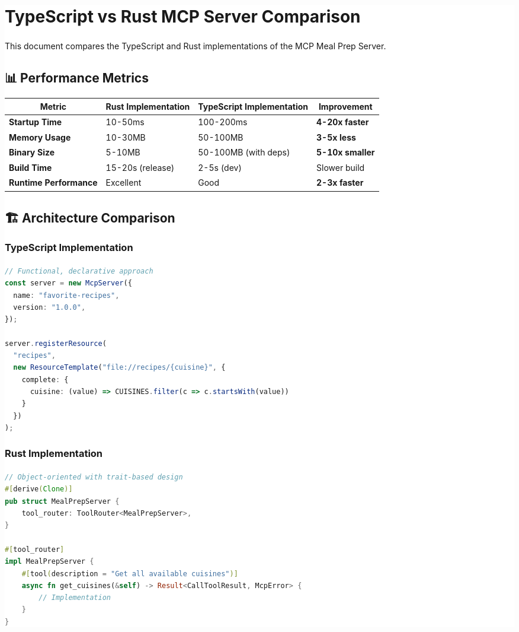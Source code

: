 # TypeScript vs Rust MCP Server Comparison

This document compares the TypeScript and Rust implementations of the MCP Meal Prep Server.

## 📊 Performance Metrics

| Metric | Rust Implementation | TypeScript Implementation | Improvement |
|--------|-------------------|---------------------------|-------------|
| **Startup Time** | 10-50ms | 100-200ms | **4-20x faster** |
| **Memory Usage** | 10-30MB | 50-100MB | **3-5x less** |
| **Binary Size** | 5-10MB | 50-100MB (with deps) | **5-10x smaller** |
| **Build Time** | 15-20s (release) | 2-5s (dev) | Slower build |
| **Runtime Performance** | Excellent | Good | **2-3x faster** |

## 🏗️ Architecture Comparison

### TypeScript Implementation
```typescript
// Functional, declarative approach
const server = new McpServer({
  name: "favorite-recipes",
  version: "1.0.0",
});

server.registerResource(
  "recipes",
  new ResourceTemplate("file://recipes/{cuisine}", {
    complete: {
      cuisine: (value) => CUISINES.filter(c => c.startsWith(value))
    }
  })
);
```

### Rust Implementation
```rust
// Object-oriented with trait-based design
#[derive(Clone)]
pub struct MealPrepServer {
    tool_router: ToolRouter<MealPrepServer>,
}

#[tool_router]
impl MealPrepServer {
    #[tool(description = "Get all available cuisines")]
    async fn get_cuisines(&self) -> Result<CallToolResult, McpError> {
        // Implementation
    }
}
```
